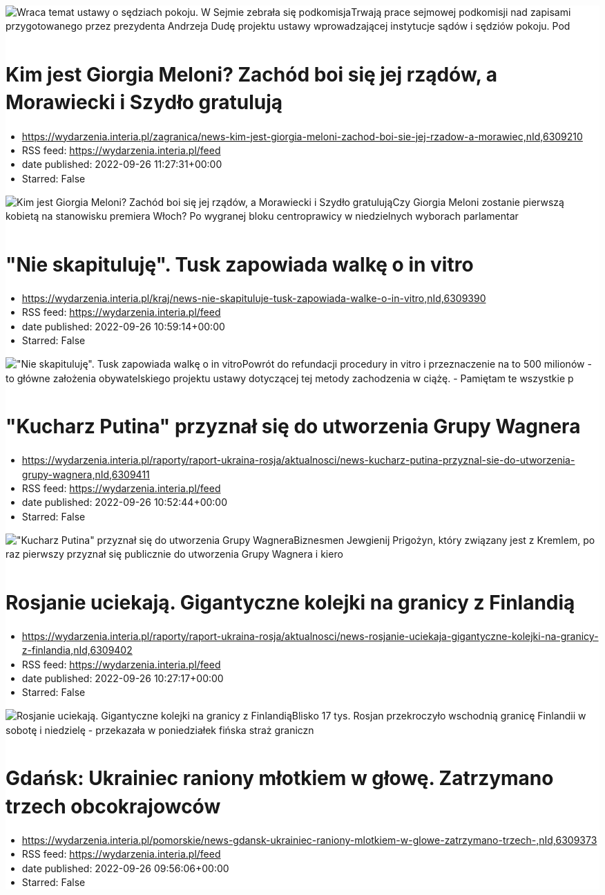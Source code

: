 <p><a href="https://wydarzenia.interia.pl/kraj/news-wraca-temat-ustawy-o-sedziach-pokoju-w-sejmie-zebrala-sie-po,nId,6309410"><img align="left" alt="Wraca temat ustawy o sędziach pokoju. W Sejmie zebrała się podkomisja" src="https://i.iplsc.com/wraca-temat-ustawy-o-sedziach-pokoju-w-sejmie-zebrala-sie-po/000EI1AHAVLCWL9G-C321.jpg" /></a>Trwają prace sejmowej podkomisji nad zapisami przygotowanego przez prezydenta Andrzeja Dudę projektu ustawy wprowadzającej instytucje sądów i sędziów pokoju. Pod

# Kim jest Giorgia Meloni? Zachód boi się jej rządów, a Morawiecki i Szydło gratulują
 - https://wydarzenia.interia.pl/zagranica/news-kim-jest-giorgia-meloni-zachod-boi-sie-jej-rzadow-a-morawiec,nId,6309210
 - RSS feed: https://wydarzenia.interia.pl/feed
 - date published: 2022-09-26 11:27:31+00:00
 - Starred: False

<p><a href="https://wydarzenia.interia.pl/zagranica/news-kim-jest-giorgia-meloni-zachod-boi-sie-jej-rzadow-a-morawiec,nId,6309210"><img align="left" alt="Kim jest Giorgia Meloni? Zachód boi się jej rządów, a Morawiecki i Szydło gratulują" src="https://i.iplsc.com/kim-jest-giorgia-meloni-zachod-boi-sie-jej-rzadow-a-morawiec/000G49RILMD0T7J4-C321.jpg" /></a>Czy Giorgia Meloni zostanie pierwszą kobietą na stanowisku premiera Włoch? Po wygranej bloku centroprawicy w niedzielnych wyborach parlamentar

# "Nie skapituluję". Tusk zapowiada walkę o in vitro
 - https://wydarzenia.interia.pl/kraj/news-nie-skapituluje-tusk-zapowiada-walke-o-in-vitro,nId,6309390
 - RSS feed: https://wydarzenia.interia.pl/feed
 - date published: 2022-09-26 10:59:14+00:00
 - Starred: False

<p><a href="https://wydarzenia.interia.pl/kraj/news-nie-skapituluje-tusk-zapowiada-walke-o-in-vitro,nId,6309390"><img align="left" alt="&quot;Nie skapituluję&quot;. Tusk zapowiada walkę o in vitro" src="https://i.iplsc.com/nie-skapituluje-tusk-zapowiada-walke-o-in-vitro/000G4BMM5RGXD0XR-C321.jpg" /></a>Powrót do refundacji procedury in vitro i przeznaczenie na to 500 milionów - to główne założenia obywatelskiego projektu ustawy dotyczącej tej metody zachodzenia w ciążę. - Pamiętam te wszystkie p

# "Kucharz Putina" przyznał się do utworzenia Grupy Wagnera
 - https://wydarzenia.interia.pl/raporty/raport-ukraina-rosja/aktualnosci/news-kucharz-putina-przyznal-sie-do-utworzenia-grupy-wagnera,nId,6309411
 - RSS feed: https://wydarzenia.interia.pl/feed
 - date published: 2022-09-26 10:52:44+00:00
 - Starred: False

<p><a href="https://wydarzenia.interia.pl/raporty/raport-ukraina-rosja/aktualnosci/news-kucharz-putina-przyznal-sie-do-utworzenia-grupy-wagnera,nId,6309411"><img align="left" alt="&quot;Kucharz Putina&quot; przyznał się do utworzenia Grupy Wagnera " src="https://i.iplsc.com/kucharz-putina-przyznal-sie-do-utworzenia-grupy-wagnera/000G4BIE6DFYMAHL-C321.jpg" /></a>Biznesmen Jewgienij Prigożyn, który związany jest z Kremlem, po raz pierwszy przyznał się publicznie do utworzenia Grupy Wagnera i kiero

# Rosjanie uciekają. Gigantyczne kolejki na granicy z Finlandią
 - https://wydarzenia.interia.pl/raporty/raport-ukraina-rosja/aktualnosci/news-rosjanie-uciekaja-gigantyczne-kolejki-na-granicy-z-finlandia,nId,6309402
 - RSS feed: https://wydarzenia.interia.pl/feed
 - date published: 2022-09-26 10:27:17+00:00
 - Starred: False

<p><a href="https://wydarzenia.interia.pl/raporty/raport-ukraina-rosja/aktualnosci/news-rosjanie-uciekaja-gigantyczne-kolejki-na-granicy-z-finlandia,nId,6309402"><img align="left" alt="Rosjanie uciekają. Gigantyczne kolejki na granicy z Finlandią" src="https://i.iplsc.com/rosjanie-uciekaja-gigantyczne-kolejki-na-granicy-z-finlandia/000G4BI3MAISEO95-C321.jpg" /></a>Blisko 17 tys. Rosjan przekroczyło wschodnią granicę Finlandii w sobotę i niedzielę - przekazała w poniedziałek fińska straż graniczn

# Gdańsk: Ukrainiec raniony młotkiem w głowę. Zatrzymano trzech obcokrajowców
 - https://wydarzenia.interia.pl/pomorskie/news-gdansk-ukrainiec-raniony-mlotkiem-w-glowe-zatrzymano-trzech-,nId,6309373
 - RSS feed: https://wydarzenia.interia.pl/feed
 - date published: 2022-09-26 09:56:06+00:00
 - Starred: False
